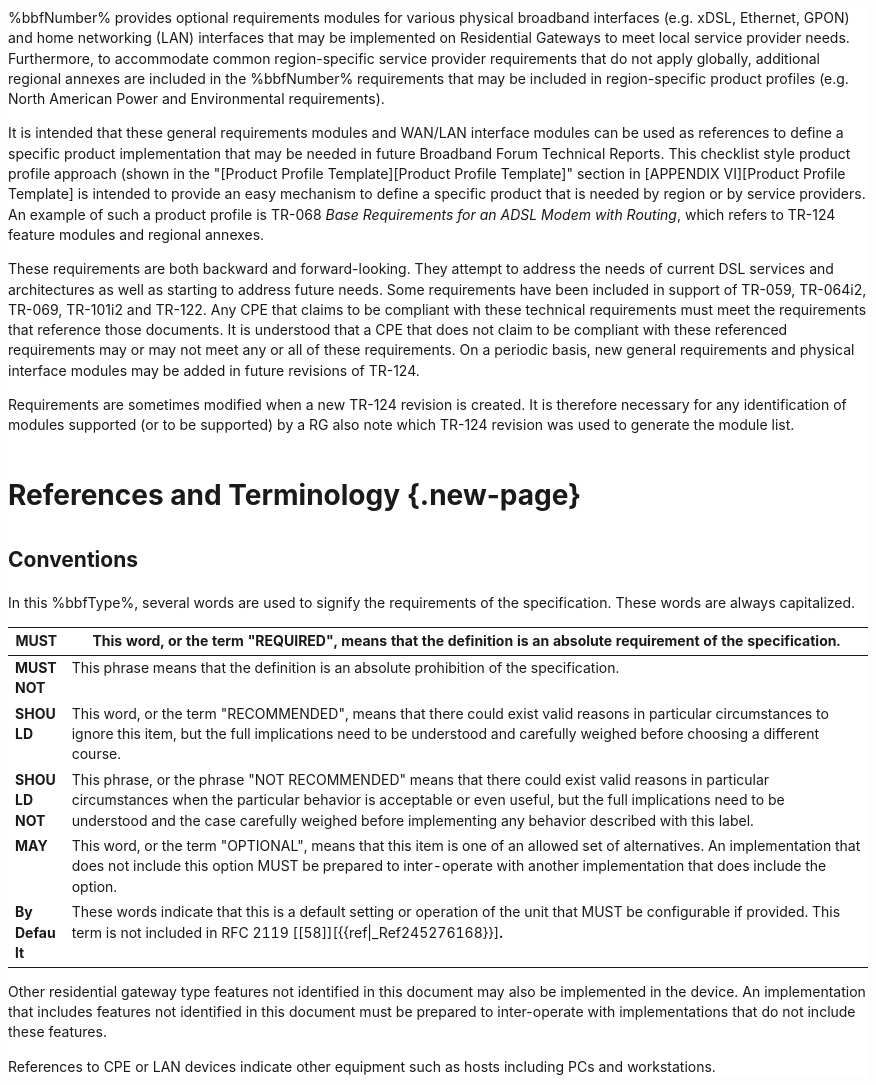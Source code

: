 %bbfNumber% provides optional requirements modules for various physical broadband interfaces (e.g. xDSL, Ethernet, GPON) and home networking (LAN) interfaces that may be implemented on Residential Gateways to meet local service provider needs. Furthermore, to accommodate common region-specific service provider requirements that do not apply globally, additional regional annexes are included in the %bbfNumber% requirements that may be included in region-specific product profiles (e.g. North American Power and Environmental requirements).

It is intended that these general requirements modules and WAN/LAN interface modules can be used as references to define a specific product implementation that may be needed in future Broadband Forum Technical Reports. This checklist style product profile approach (shown in the "[Product Profile Template][Product Profile Template]" section in [APPENDIX VI][Product Profile Template] is intended to provide an easy mechanism to define a specific product that is needed by region or by service providers. An example of such a product profile is TR-068 *Base Requirements for an ADSL Modem with Routing*, which refers to TR-124 feature modules and regional annexes.

These requirements are both backward and forward-looking. They attempt to address the needs of current DSL services and architectures as well as starting to address future needs. Some requirements have been included in support of TR-059, TR-064i2, TR-069, TR-101i2 and TR-122. Any CPE that claims to be compliant with these technical requirements must meet the requirements that reference those documents. It is understood that a CPE that does not claim to be compliant with these referenced requirements may or may not meet any or all of these requirements. On a periodic basis, new general requirements and physical interface modules may be added in future revisions of TR-124.

Requirements are sometimes modified when a new TR-124 revision is created. It is therefore necessary for any identification of modules supported (or to be supported) by a RG also note which TR-124 revision was used to generate the module list.

# References and Terminology {.new-page}

## Conventions

In this %bbfType%, several words are used to signify the requirements of the specification. These words are always capitalized.

| **MUST**           | This word, or the term "REQUIRED", means that the definition is an absolute requirement of the specification.
|--------------------|-------------------------------------------------------------------------------
| **MUST NOT**       | This phrase means that the definition is an absolute prohibition of the specification.
| **SHOULD**         | This word, or the term "RECOMMENDED", means that there could exist valid reasons in particular circumstances to ignore this item, but the full implications need to be understood and carefully weighed before choosing a different course.
| **SHOULD NOT**     | This phrase, or the phrase "NOT RECOMMENDED" means that there could exist valid reasons in particular circumstances when the particular behavior is acceptable or even useful, but the full implications need to be understood and the case carefully weighed before implementing any behavior described with this label.
| **MAY**            | This word, or the term "OPTIONAL", means that this item is one of an allowed set of alternatives. An implementation that does not include this option MUST be prepared to inter-operate with another implementation that does include the option.
| **By Default**     | These words indicate that this is a default setting or operation of the unit that MUST be configurable if provided. This term is not included in RFC 2119 [[58]][{{ref\|_Ref245276168}}]**.**

Other residential gateway type features not identified in this document may also be implemented in the device. An implementation that includes features not identified in this document must be prepared to inter-operate with implementations that do not include these features.

References to CPE or LAN devices indicate other equipment such as hosts including PCs and workstations.

